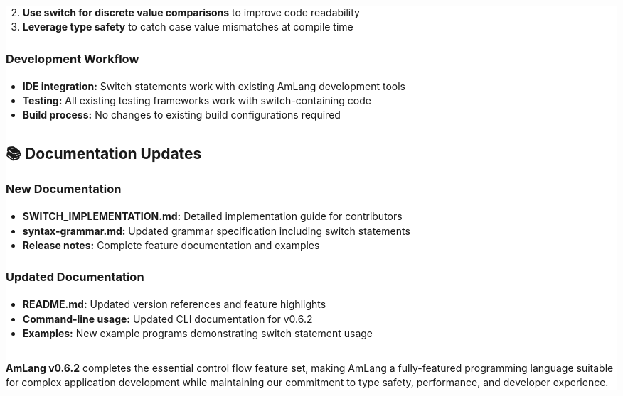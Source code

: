    ```amlang
   ```

2. **Use switch for discrete value comparisons** to improve code readability
3. **Leverage type safety** to catch case value mismatches at compile time

### Development Workflow
- **IDE integration:** Switch statements work with existing AmLang development tools
- **Testing:** All existing testing frameworks work with switch-containing code
- **Build process:** No changes to existing build configurations required

## 📚 Documentation Updates

### New Documentation
- **SWITCH_IMPLEMENTATION.md:** Detailed implementation guide for contributors
- **syntax-grammar.md:** Updated grammar specification including switch statements
- **Release notes:** Complete feature documentation and examples

### Updated Documentation
- **README.md:** Updated version references and feature highlights
- **Command-line usage:** Updated CLI documentation for v0.6.2
- **Examples:** New example programs demonstrating switch statement usage

---

**AmLang v0.6.2** completes the essential control flow feature set, making AmLang a fully-featured programming language suitable for complex application development while maintaining our commitment to type safety, performance, and developer experience.
